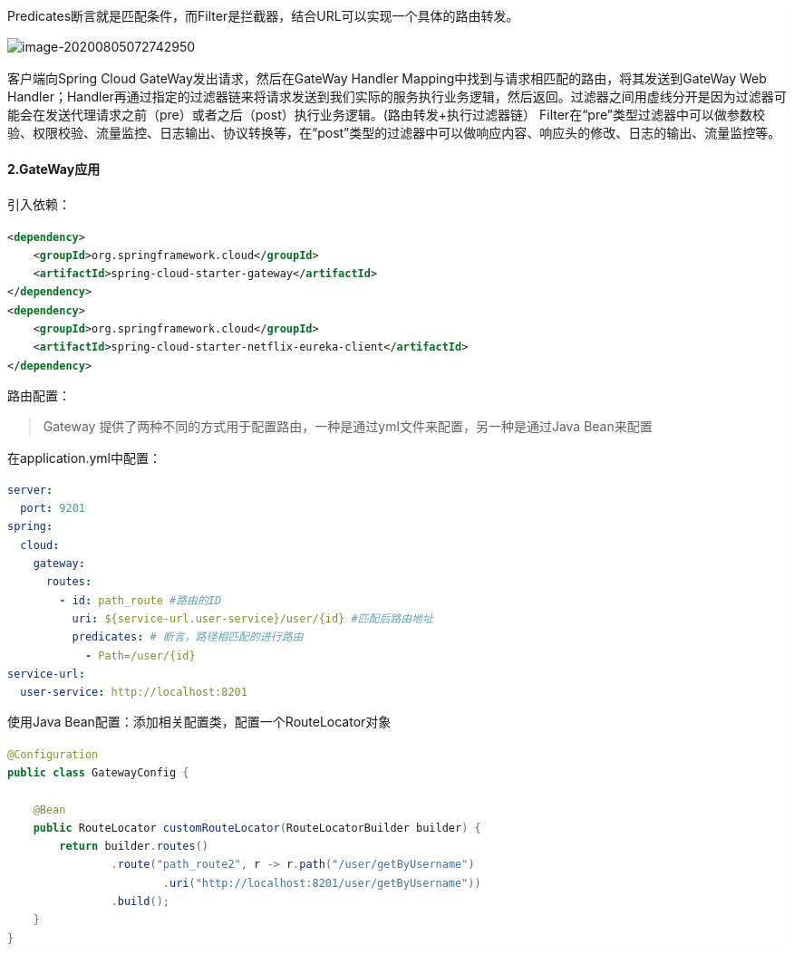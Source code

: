 Predicates断言就是匹配条件，而Filter是拦截器，结合URL可以实现一个具体的路由转发。

![image-20200805072742950](https://gitee.com/itzlg/mypictures/raw/master/img/image-20200805072742950.png)

客户端向Spring Cloud GateWay发出请求，然后在GateWay Handler Mapping中找到与请求相匹配的路由，将其发送到GateWay Web Handler；Handler再通过指定的过滤器链来将请求发送到我们实际的服务执行业务逻辑，然后返回。过滤器之间用虚线分开是因为过滤器可能会在发送代理请求之前（pre）或者之后（post）执行业务逻辑。(路由转发+执行过滤器链）
Filter在“pre”类型过滤器中可以做参数校验、权限校验、流量监控、日志输出、协议转换等，在“post”类型的过滤器中可以做响应内容、响应头的修改、日志的输出、流量监控等。

#### 2.GateWay应用

引入依赖：

```xml
<dependency>
    <groupId>org.springframework.cloud</groupId>
    <artifactId>spring-cloud-starter-gateway</artifactId>
</dependency>
<dependency>
	<groupId>org.springframework.cloud</groupId>
	<artifactId>spring-cloud-starter-netflix-eureka-client</artifactId>
</dependency>
```

路由配置：

>Gateway 提供了两种不同的方式用于配置路由，一种是通过yml文件来配置，另一种是通过Java Bean来配置

在application.yml中配置：

```yaml
server:
  port: 9201
spring:
  cloud:
    gateway:
      routes:
        - id: path_route #路由的ID
          uri: ${service-url.user-service}/user/{id} #匹配后路由地址
          predicates: # 断言，路径相匹配的进行路由
            - Path=/user/{id}
service-url:
  user-service: http://localhost:8201            
```

使用Java Bean配置：添加相关配置类，配置一个RouteLocator对象

```java
@Configuration
public class GatewayConfig {

    @Bean
    public RouteLocator customRouteLocator(RouteLocatorBuilder builder) {
        return builder.routes()
                .route("path_route2", r -> r.path("/user/getByUsername")
                        .uri("http://localhost:8201/user/getByUsername"))
                .build();
    }
}
```
